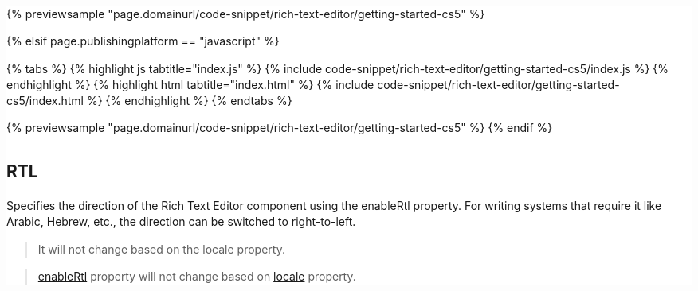 {% previewsample "page.domainurl/code-snippet/rich-text-editor/getting-started-cs5" %}

{% elsif page.publishingplatform == "javascript" %}

{% tabs %}
{% highlight js tabtitle="index.js" %}
{% include code-snippet/rich-text-editor/getting-started-cs5/index.js %}
{% endhighlight %}
{% highlight html tabtitle="index.html" %}
{% include code-snippet/rich-text-editor/getting-started-cs5/index.html %}
{% endhighlight %}
{% endtabs %}

{% previewsample "page.domainurl/code-snippet/rich-text-editor/getting-started-cs5" %}
{% endif %}














## RTL

Specifies the direction of the Rich Text Editor component using the [enableRtl]() property. For writing systems that require it like Arabic, Hebrew, etc., the direction can be switched to right-to-left.

> It will not change based on the locale property.



> [enableRtl](../api/rich-text-editor/#enablertl) property will not change based on [locale](../api/rich-text-editor/#locale) property.